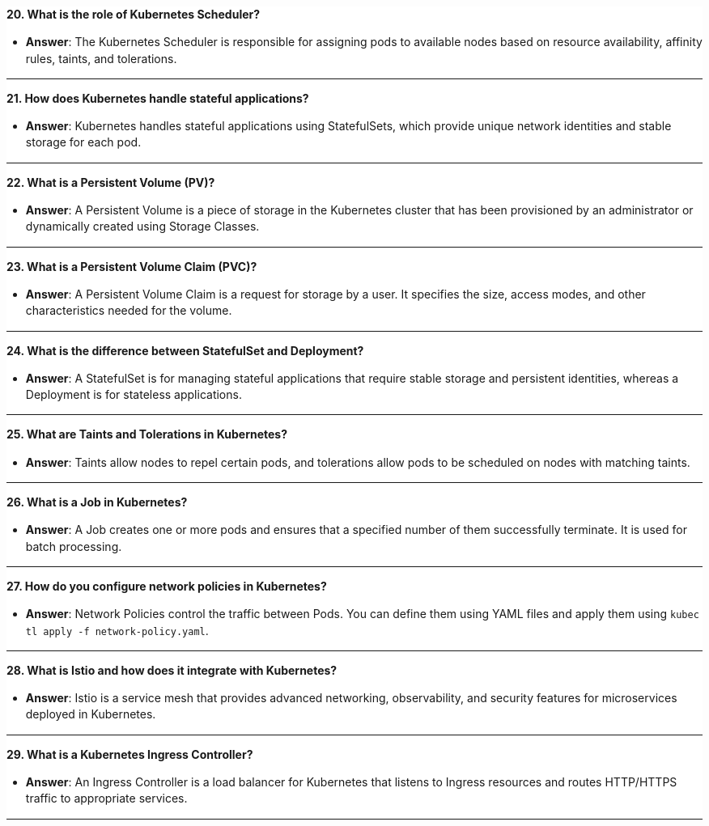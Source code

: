 
**20. What is the role of Kubernetes Scheduler?**
- **Answer**: The Kubernetes Scheduler is responsible for assigning pods to available nodes based on resource availability, affinity rules, taints, and tolerations.

---

**21. How does Kubernetes handle stateful applications?**
- **Answer**: Kubernetes handles stateful applications using StatefulSets, which provide unique network identities and stable storage for each pod.

---

**22. What is a Persistent Volume (PV)?**
- **Answer**: A Persistent Volume is a piece of storage in the Kubernetes cluster that has been provisioned by an administrator or dynamically created using Storage Classes.

---

**23. What is a Persistent Volume Claim (PVC)?**
- **Answer**: A Persistent Volume Claim is a request for storage by a user. It specifies the size, access modes, and other characteristics needed for the volume.

---

**24. What is the difference between StatefulSet and Deployment?**
- **Answer**: A StatefulSet is for managing stateful applications that require stable storage and persistent identities, whereas a Deployment is for stateless applications.

---

**25. What are Taints and Tolerations in Kubernetes?**
- **Answer**: Taints allow nodes to repel certain pods, and tolerations allow pods to be scheduled on nodes with matching taints.

---

**26. What is a Job in Kubernetes?**
- **Answer**: A Job creates one or more pods and ensures that a specified number of them successfully terminate. It is used for batch processing.

---

**27. How do you configure network policies in Kubernetes?**
- **Answer**: Network Policies control the traffic between Pods. You can define them using YAML files and apply them using `kubectl apply -f network-policy.yaml`.

---

**28. What is Istio and how does it integrate with Kubernetes?**
- **Answer**: Istio is a service mesh that provides advanced networking, observability, and security features for microservices deployed in Kubernetes.

---

**29. What is a Kubernetes Ingress Controller?**
- **Answer**: An Ingress Controller is a load balancer for Kubernetes that listens to Ingress resources and routes HTTP/HTTPS traffic to appropriate services.

---